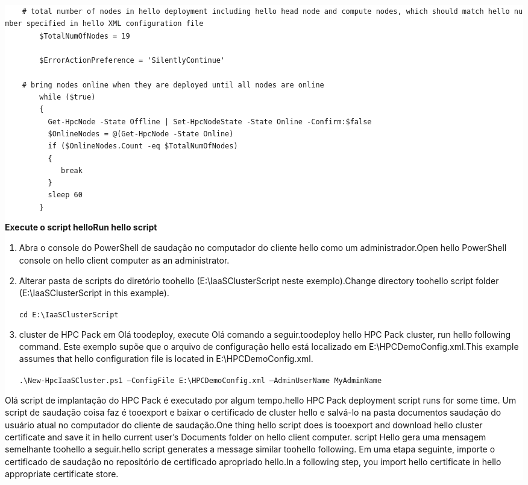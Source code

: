 ```
    # total number of nodes in hello deployment including hello head node and compute nodes, which should match hello number specified in hello XML configuration file
        $TotalNumOfNodes = 19

        $ErrorActionPreference = 'SilentlyContinue'

    # bring nodes online when they are deployed until all nodes are online
        while ($true)
        {
          Get-HpcNode -State Offline | Set-HpcNodeState -State Online -Confirm:$false
          $OnlineNodes = @(Get-HpcNode -State Online)
          if ($OnlineNodes.Count -eq $TotalNumOfNodes)
          {
             break
          }
          sleep 60
        }
```

<span data-ttu-id="0fa00-187">**Execute o script hello**</span><span class="sxs-lookup"><span data-stu-id="0fa00-187">**Run hello script**</span></span>

1. <span data-ttu-id="0fa00-188">Abra o console do PowerShell de saudação no computador do cliente hello como um administrador.</span><span class="sxs-lookup"><span data-stu-id="0fa00-188">Open hello PowerShell console on hello client computer as an administrator.</span></span>
2. <span data-ttu-id="0fa00-189">Alterar pasta de scripts do diretório toohello (E:\IaaSClusterScript neste exemplo).</span><span class="sxs-lookup"><span data-stu-id="0fa00-189">Change directory toohello script folder (E:\IaaSClusterScript in this example).</span></span>
   
   ```
   cd E:\IaaSClusterScript
   ```
3. <span data-ttu-id="0fa00-190">cluster de HPC Pack em Olá toodeploy, execute Olá comando a seguir.</span><span class="sxs-lookup"><span data-stu-id="0fa00-190">toodeploy hello HPC Pack cluster, run hello following command.</span></span> <span data-ttu-id="0fa00-191">Este exemplo supõe que o arquivo de configuração hello está localizado em E:\HPCDemoConfig.xml.</span><span class="sxs-lookup"><span data-stu-id="0fa00-191">This example assumes that hello configuration file is located in E:\HPCDemoConfig.xml.</span></span>
   
   ```
   .\New-HpcIaaSCluster.ps1 –ConfigFile E:\HPCDemoConfig.xml –AdminUserName MyAdminName
   ```

<span data-ttu-id="0fa00-192">Olá script de implantação do HPC Pack é executado por algum tempo.</span><span class="sxs-lookup"><span data-stu-id="0fa00-192">hello HPC Pack deployment script runs for some time.</span></span> <span data-ttu-id="0fa00-193">Um script de saudação coisa faz é tooexport e baixar o certificado de cluster hello e salvá-lo na pasta documentos saudação do usuário atual no computador do cliente de saudação.</span><span class="sxs-lookup"><span data-stu-id="0fa00-193">One thing hello script does is tooexport and download hello cluster certificate and save it in hello current user’s Documents folder on hello client computer.</span></span> <span data-ttu-id="0fa00-194">script Hello gera uma mensagem semelhante toohello a seguir.</span><span class="sxs-lookup"><span data-stu-id="0fa00-194">hello script generates a message similar toohello following.</span></span> <span data-ttu-id="0fa00-195">Em uma etapa seguinte, importe o certificado de saudação no repositório de certificado apropriado hello.</span><span class="sxs-lookup"><span data-stu-id="0fa00-195">In a following step, you import hello certificate in hello appropriate certificate store.</span></span>    
